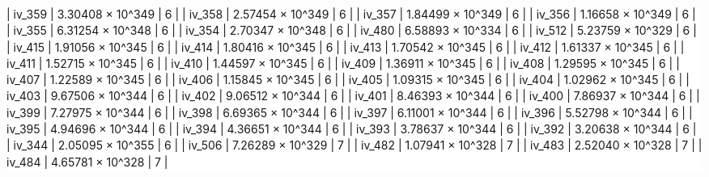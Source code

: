 | iv_359 | 3.30408 × 10^349 | 6 |
| iv_358 | 2.57454 × 10^349 | 6 |
| iv_357 | 1.84499 × 10^349 | 6 |
| iv_356 | 1.16658 × 10^349 | 6 |
| iv_355 | 6.31254 × 10^348 | 6 |
| iv_354 | 2.70347 × 10^348 | 6 |
| iv_480 | 6.58893 × 10^334 | 6 |
| iv_512 | 5.23759 × 10^329 | 6 |
| iv_415 | 1.91056 × 10^345 | 6 |
| iv_414 | 1.80416 × 10^345 | 6 |
| iv_413 | 1.70542 × 10^345 | 6 |
| iv_412 | 1.61337 × 10^345 | 6 |
| iv_411 | 1.52715 × 10^345 | 6 |
| iv_410 | 1.44597 × 10^345 | 6 |
| iv_409 | 1.36911 × 10^345 | 6 |
| iv_408 | 1.29595 × 10^345 | 6 |
| iv_407 | 1.22589 × 10^345 | 6 |
| iv_406 | 1.15845 × 10^345 | 6 |
| iv_405 | 1.09315 × 10^345 | 6 |
| iv_404 | 1.02962 × 10^345 | 6 |
| iv_403 | 9.67506 × 10^344 | 6 |
| iv_402 | 9.06512 × 10^344 | 6 |
| iv_401 | 8.46393 × 10^344 | 6 |
| iv_400 | 7.86937 × 10^344 | 6 |
| iv_399 | 7.27975 × 10^344 | 6 |
| iv_398 | 6.69365 × 10^344 | 6 |
| iv_397 | 6.11001 × 10^344 | 6 |
| iv_396 | 5.52798 × 10^344 | 6 |
| iv_395 | 4.94696 × 10^344 | 6 |
| iv_394 | 4.36651 × 10^344 | 6 |
| iv_393 | 3.78637 × 10^344 | 6 |
| iv_392 | 3.20638 × 10^344 | 6 |
| iv_344 | 2.05095 × 10^355 | 6 |
| iv_506 | 7.26289 × 10^329 | 7 |
| iv_482 | 1.07941 × 10^328 | 7 |
| iv_483 | 2.52040 × 10^328 | 7 |
| iv_484 | 4.65781 × 10^328 | 7 |